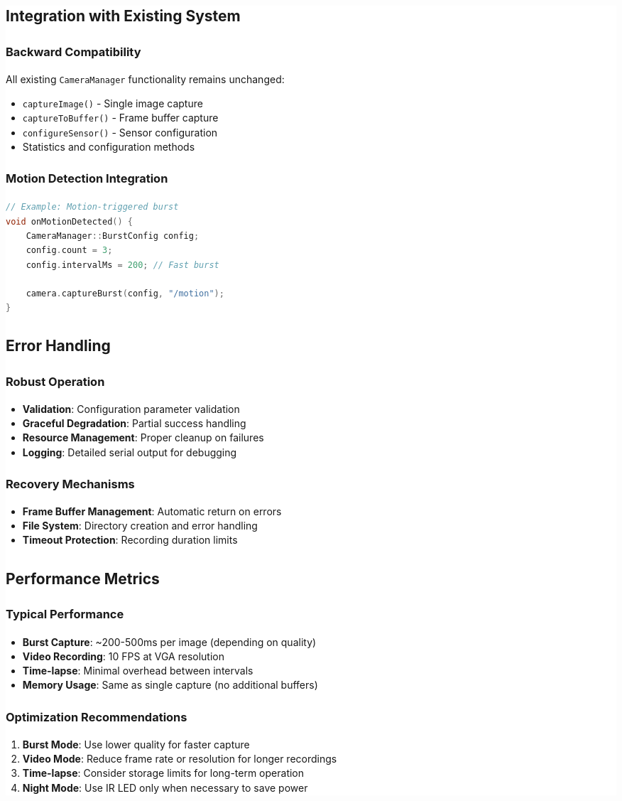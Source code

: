 ## Integration with Existing System

### Backward Compatibility

All existing `CameraManager` functionality remains unchanged:
- `captureImage()` - Single image capture
- `captureToBuffer()` - Frame buffer capture
- `configureSensor()` - Sensor configuration
- Statistics and configuration methods

### Motion Detection Integration

```cpp
// Example: Motion-triggered burst
void onMotionDetected() {
    CameraManager::BurstConfig config;
    config.count = 3;
    config.intervalMs = 200; // Fast burst
    
    camera.captureBurst(config, "/motion");
}
```

## Error Handling

### Robust Operation

- **Validation**: Configuration parameter validation
- **Graceful Degradation**: Partial success handling
- **Resource Management**: Proper cleanup on failures
- **Logging**: Detailed serial output for debugging

### Recovery Mechanisms

- **Frame Buffer Management**: Automatic return on errors
- **File System**: Directory creation and error handling
- **Timeout Protection**: Recording duration limits

## Performance Metrics

### Typical Performance

- **Burst Capture**: ~200-500ms per image (depending on quality)
- **Video Recording**: 10 FPS at VGA resolution
- **Time-lapse**: Minimal overhead between intervals
- **Memory Usage**: Same as single capture (no additional buffers)

### Optimization Recommendations

1. **Burst Mode**: Use lower quality for faster capture
2. **Video Mode**: Reduce frame rate or resolution for longer recordings
3. **Time-lapse**: Consider storage limits for long-term operation
4. **Night Mode**: Use IR LED only when necessary to save power
